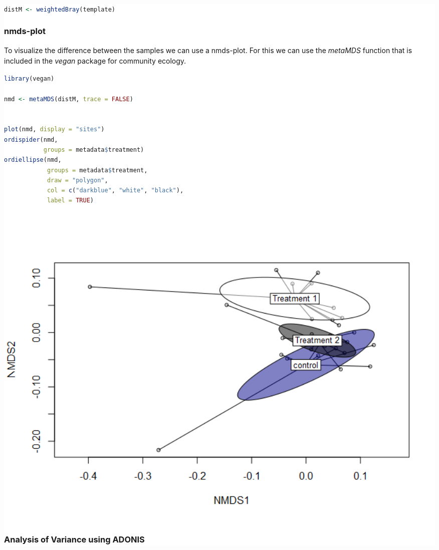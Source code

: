 ``` r
distM <- weightedBray(template)
```

### nmds-plot

To visualize the difference between the samples we can use a nmds-plot.
For this we can use the *metaMDS* function that is included in the
*vegan* package for community ecology.

``` r
library(vegan)

nmd <- metaMDS(distM, trace = FALSE)


plot(nmd, display = "sites")
ordispider(nmd, 
           groups = metadata$treatment)
ordiellipse(nmd, 
            groups = metadata$treatment, 
            draw = "polygon", 
            col = c("darkblue", "white", "black"),
            label = TRUE)
```

<img src="README_files/figure-gfm/unnamed-chunk-6-1.png" width="100%" />

### Analysis of Variance using ADONIS
